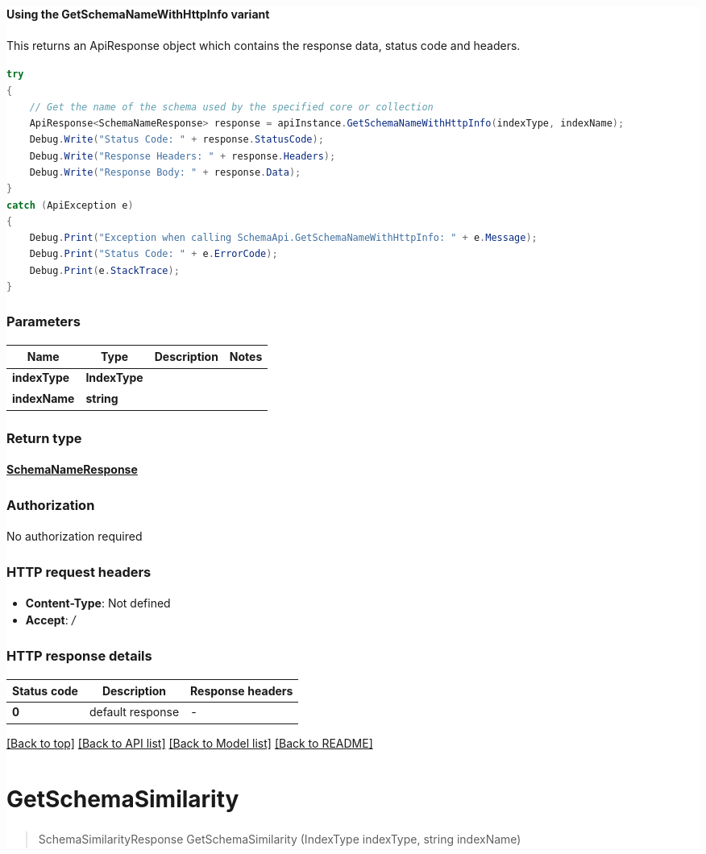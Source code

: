 #### Using the GetSchemaNameWithHttpInfo variant
This returns an ApiResponse object which contains the response data, status code and headers.

```csharp
try
{
    // Get the name of the schema used by the specified core or collection
    ApiResponse<SchemaNameResponse> response = apiInstance.GetSchemaNameWithHttpInfo(indexType, indexName);
    Debug.Write("Status Code: " + response.StatusCode);
    Debug.Write("Response Headers: " + response.Headers);
    Debug.Write("Response Body: " + response.Data);
}
catch (ApiException e)
{
    Debug.Print("Exception when calling SchemaApi.GetSchemaNameWithHttpInfo: " + e.Message);
    Debug.Print("Status Code: " + e.ErrorCode);
    Debug.Print(e.StackTrace);
}
```

### Parameters

| Name | Type | Description | Notes |
|------|------|-------------|-------|
| **indexType** | **IndexType** |  |  |
| **indexName** | **string** |  |  |

### Return type

[**SchemaNameResponse**](SchemaNameResponse.md)

### Authorization

No authorization required

### HTTP request headers

 - **Content-Type**: Not defined
 - **Accept**: */*


### HTTP response details
| Status code | Description | Response headers |
|-------------|-------------|------------------|
| **0** | default response |  -  |

[[Back to top]](#) [[Back to API list]](../../README.md#documentation-for-api-endpoints) [[Back to Model list]](../../README.md#documentation-for-models) [[Back to README]](../../README.md)

<a id="getschemasimilarity"></a>
# **GetSchemaSimilarity**
> SchemaSimilarityResponse GetSchemaSimilarity (IndexType indexType, string indexName)

